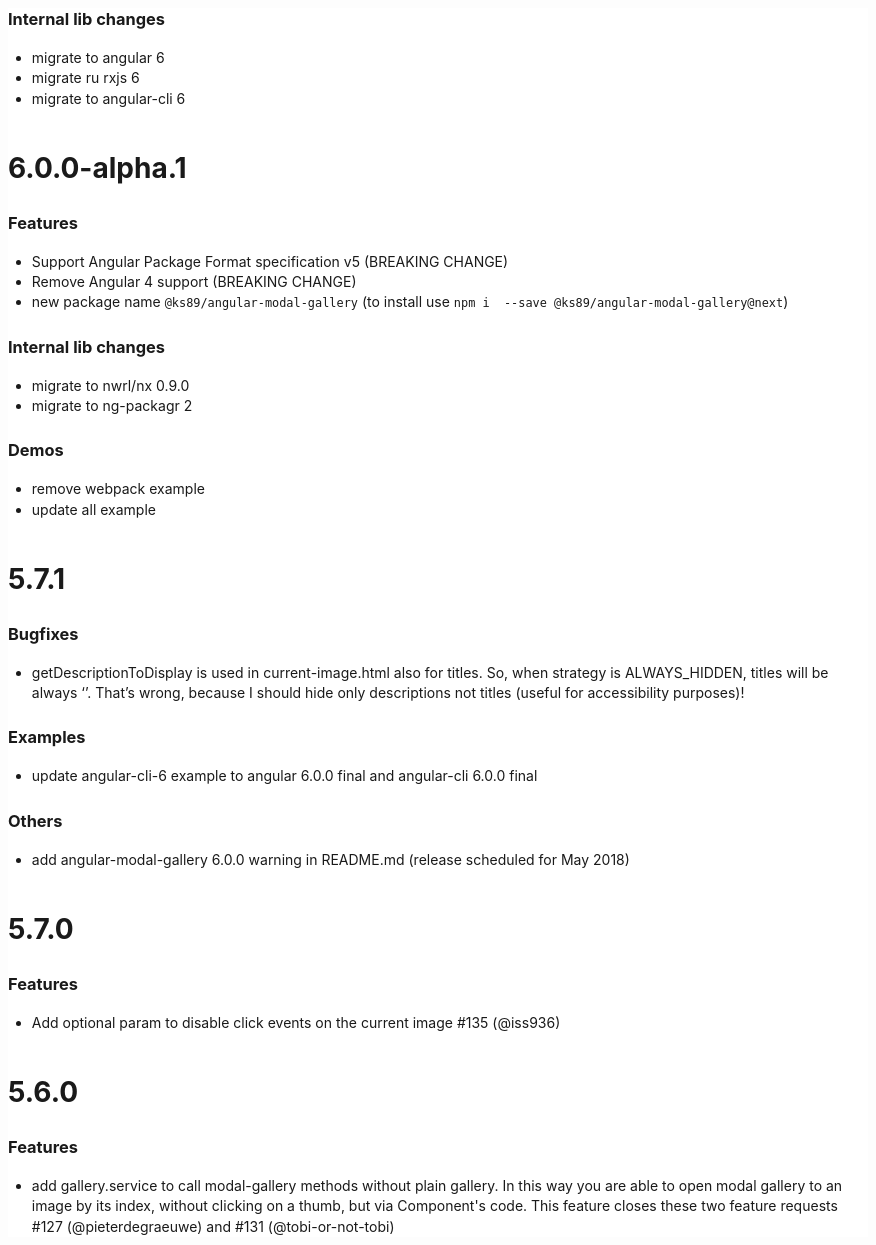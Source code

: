 ### Internal lib changes
- migrate to angular 6
- migrate ru rxjs 6
- migrate to angular-cli 6


# 6.0.0-alpha.1
### Features
- Support Angular Package Format specification v5 (BREAKING CHANGE)
- Remove Angular 4 support (BREAKING CHANGE)
- new package name `@ks89/angular-modal-gallery` (to install use `npm i  --save @ks89/angular-modal-gallery@next`)

### Internal lib changes
- migrate to nwrl/nx 0.9.0
- migrate to ng-packagr 2

### Demos
- remove webpack example
- update all example


# 5.7.1
### Bugfixes
- getDescriptionToDisplay is used in current-image.html also for titles. So, when strategy is ALWAYS_HIDDEN,
  titles will be always ‘’. That’s wrong, because I should hide only descriptions not titles (useful for accessibility purposes)!

### Examples
- update angular-cli-6 example to angular 6.0.0 final and angular-cli 6.0.0 final

### Others
- add angular-modal-gallery 6.0.0 warning in README.md (release scheduled for May 2018)


# 5.7.0
### Features
- Add optional param to disable click events on the current image #135 (@iss936)


# 5.6.0
### Features
- add gallery.service to call modal-gallery methods without plain gallery.
  In this way you are able to open modal gallery to an image by its index, without clicking on a thumb, but via Component's code.
  This feature closes these two feature requests #127 (@pieterdegraeuwe) and #131 (@tobi-or-not-tobi)
